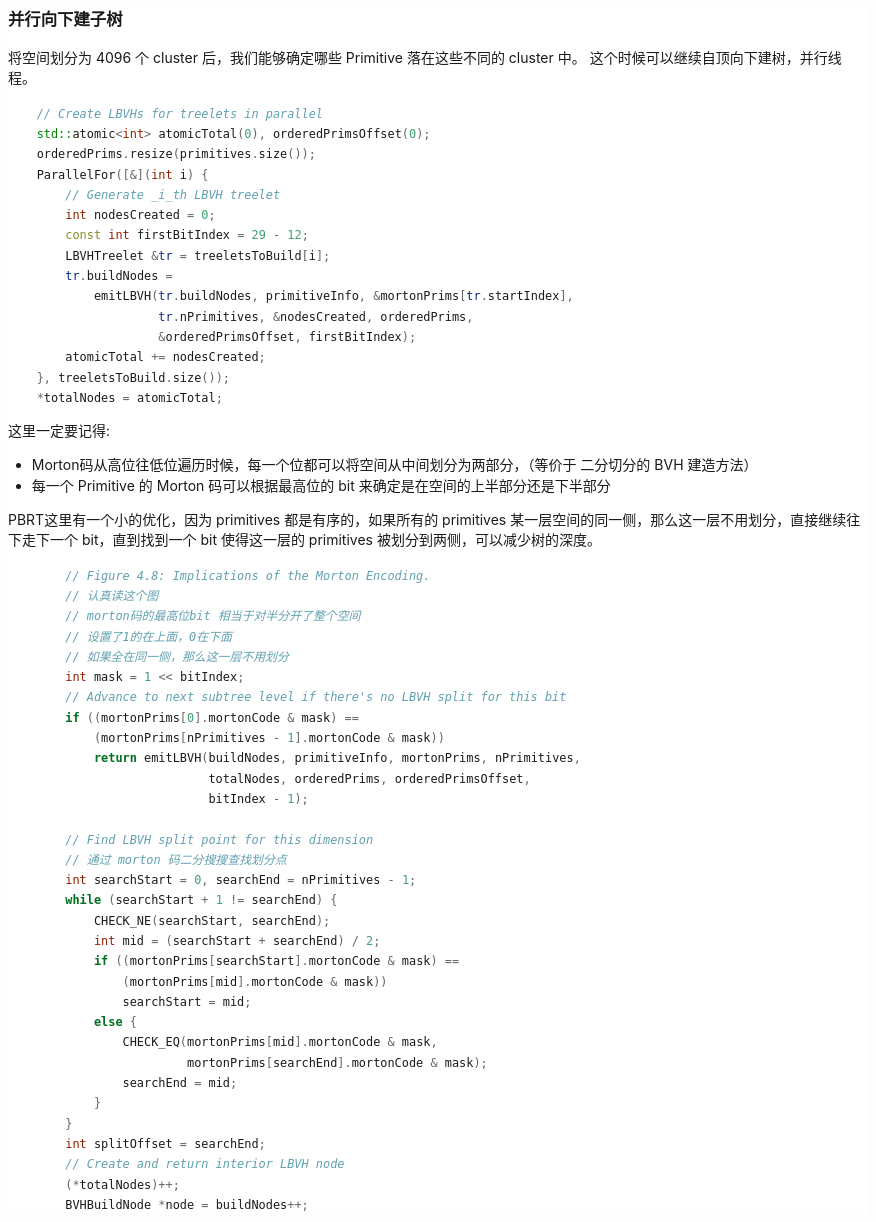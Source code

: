 
### 并行向下建子树

将空间划分为 4096 个 cluster 后，我们能够确定哪些 Primitive 落在这些不同的 cluster 中。
这个时候可以继续自顶向下建树，并行线程。

```cpp
    // Create LBVHs for treelets in parallel
    std::atomic<int> atomicTotal(0), orderedPrimsOffset(0);
    orderedPrims.resize(primitives.size());
    ParallelFor([&](int i) {
        // Generate _i_th LBVH treelet
        int nodesCreated = 0;
        const int firstBitIndex = 29 - 12;
        LBVHTreelet &tr = treeletsToBuild[i];
        tr.buildNodes =
            emitLBVH(tr.buildNodes, primitiveInfo, &mortonPrims[tr.startIndex],
                     tr.nPrimitives, &nodesCreated, orderedPrims,
                     &orderedPrimsOffset, firstBitIndex);
        atomicTotal += nodesCreated;
    }, treeletsToBuild.size());
    *totalNodes = atomicTotal;
```


这里一定要记得:
- Morton码从高位往低位遍历时候，每一个位都可以将空间从中间划分为两部分，（等价于 二分切分的 BVH 建造方法）
- 每一个 Primitive 的 Morton 码可以根据最高位的 bit 来确定是在空间的上半部分还是下半部分


PBRT这里有一个小的优化，因为 primitives 都是有序的，如果所有的 primitives 某一层空间的同一侧，那么这一层不用划分，直接继续往下走下一个 bit，直到找到一个 bit 使得这一层的 primitives 被划分到两侧，可以减少树的深度。


```cpp
        // Figure 4.8: Implications of the Morton Encoding.
        // 认真读这个图
        // morton码的最高位bit 相当于对半分开了整个空间
        // 设置了1的在上面，0在下面
        // 如果全在同一侧，那么这一层不用划分
        int mask = 1 << bitIndex;
        // Advance to next subtree level if there's no LBVH split for this bit
        if ((mortonPrims[0].mortonCode & mask) ==
            (mortonPrims[nPrimitives - 1].mortonCode & mask))
            return emitLBVH(buildNodes, primitiveInfo, mortonPrims, nPrimitives,
                            totalNodes, orderedPrims, orderedPrimsOffset,
                            bitIndex - 1);

        // Find LBVH split point for this dimension
        // 通过 morton 码二分搜搜查找划分点
        int searchStart = 0, searchEnd = nPrimitives - 1;
        while (searchStart + 1 != searchEnd) {
            CHECK_NE(searchStart, searchEnd);
            int mid = (searchStart + searchEnd) / 2;
            if ((mortonPrims[searchStart].mortonCode & mask) ==
                (mortonPrims[mid].mortonCode & mask))
                searchStart = mid;
            else {
                CHECK_EQ(mortonPrims[mid].mortonCode & mask,
                         mortonPrims[searchEnd].mortonCode & mask);
                searchEnd = mid;
            }
        }
        int splitOffset = searchEnd;
        // Create and return interior LBVH node
        (*totalNodes)++;
        BVHBuildNode *node = buildNodes++;
```